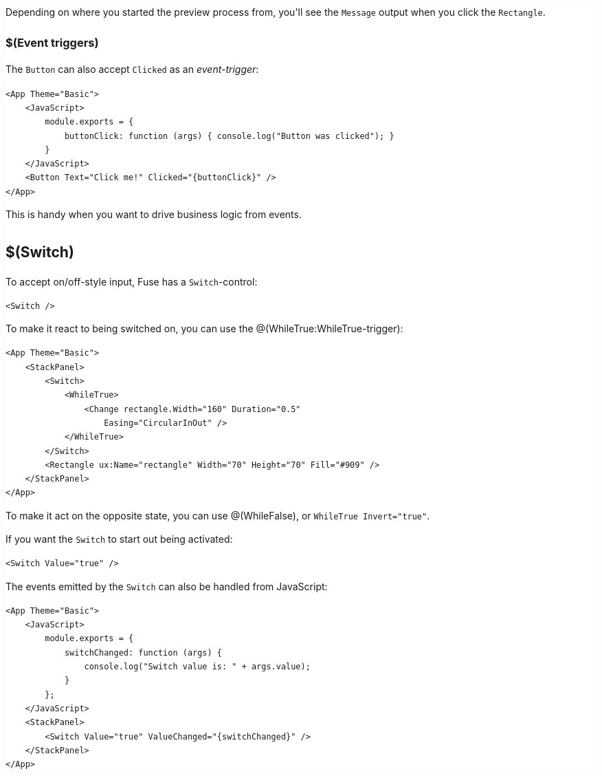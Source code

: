 Depending on where you started the preview process from, you'll see the `Message` output when you click the `Rectangle`.


### $(Event triggers)

The `Button` can also accept `Clicked` as an _event-trigger_:

	<App Theme="Basic">
		<JavaScript>
			module.exports = {
				buttonClick: function (args) { console.log("Button was clicked"); }
			}
		</JavaScript>
		<Button Text="Click me!" Clicked="{buttonClick}" />
	</App>

This is handy when you want to drive business logic from events.

## $(Switch)

To accept on/off-style input, Fuse has a `Switch`-control:

	<Switch />

To make it react to being switched on, you can use the @(WhileTrue:WhileTrue-trigger):

	<App Theme="Basic">
		<StackPanel>
			<Switch>
				<WhileTrue>
					<Change rectangle.Width="160" Duration="0.5"
						Easing="CircularInOut" />
				</WhileTrue>
			</Switch>
			<Rectangle ux:Name="rectangle" Width="70" Height="70" Fill="#909" />
		</StackPanel>
	</App>

To make it act on the opposite state, you can use @(WhileFalse), or `WhileTrue Invert="true"`.

If you want the `Switch` to start out being activated:

	<Switch Value="true" />

The events emitted by the `Switch` can also be handled from JavaScript:

	<App Theme="Basic">
		<JavaScript>
			module.exports = {
				switchChanged: function (args) {
					console.log("Switch value is: " + args.value);
				}
			};
		</JavaScript>
		<StackPanel>
			<Switch Value="true" ValueChanged="{switchChanged}" />
		</StackPanel>
	</App>
